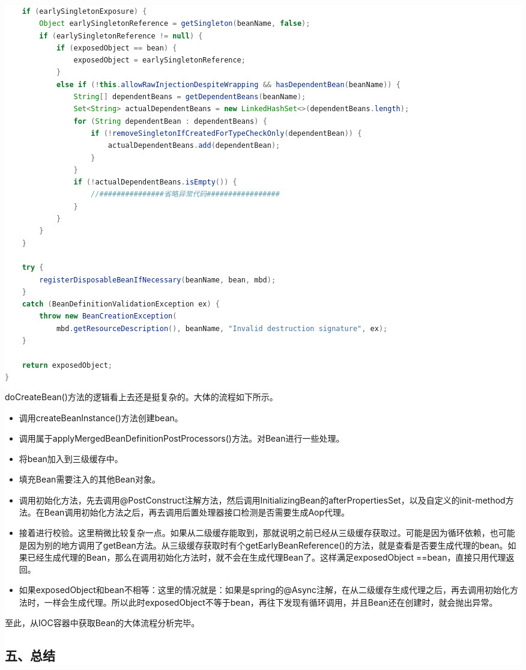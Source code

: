 ```java
    if (earlySingletonExposure) {
        Object earlySingletonReference = getSingleton(beanName, false);
        if (earlySingletonReference != null) {
            if (exposedObject == bean) {
                exposedObject = earlySingletonReference;
            }
            else if (!this.allowRawInjectionDespiteWrapping && hasDependentBean(beanName)) {
                String[] dependentBeans = getDependentBeans(beanName);
                Set<String> actualDependentBeans = new LinkedHashSet<>(dependentBeans.length);
                for (String dependentBean : dependentBeans) {
                    if (!removeSingletonIfCreatedForTypeCheckOnly(dependentBean)) {
                        actualDependentBeans.add(dependentBean);
                    }
                }
                if (!actualDependentBeans.isEmpty()) {
                    //###############省略异常代码#################
                }
            }
        }
    }

    try {
        registerDisposableBeanIfNecessary(beanName, bean, mbd);
    }
    catch (BeanDefinitionValidationException ex) {
        throw new BeanCreationException(
            mbd.getResourceDescription(), beanName, "Invalid destruction signature", ex);
    }

    return exposedObject;
}
```

doCreateBean()方法的逻辑看上去还是挺复杂的。大体的流程如下所示。

* 调用createBeanInstance()方法创建bean。

* 调用属于applyMergedBeanDefinitionPostProcessors()方法。对Bean进行一些处理。
* 将bean加入到三级缓存中。
* 填充Bean需要注入的其他Bean对象。
* 调用初始化方法，先去调用@PostConstruct注解方法，然后调用InitializingBean的afterPropertiesSet，以及自定义的init-method方法。在Bean调用初始化方法之后，再去调用后置处理器接口检测是否需要生成Aop代理。
* 接着进行校验。这里稍微比较复杂一点。如果从二级缓存能取到，那就说明之前已经从三级缓存获取过。可能是因为循环依赖，也可能是因为别的地方调用了getBean方法。从三级缓存获取时有个getEarlyBeanReference()的方法，就是查看是否要生成代理的bean。如果已经生成代理的Bean，那么在调用初始化方法时，就不会在生成代理Bean了。这样满足exposedObject ==bean，直接只用代理返回。

* 如果exposedObject和bean不相等：这里的情况就是：如果是spring的@Async注解，在从二级缓存生成代理之后，再去调用初始化方法时，一样会生成代理。所以此时exposedObject不等于bean，再往下发现有循环调用，并且Bean还在创建时，就会抛出异常。

至此，从IOC容器中获取Bean的大体流程分析完毕。

## 五、总结
